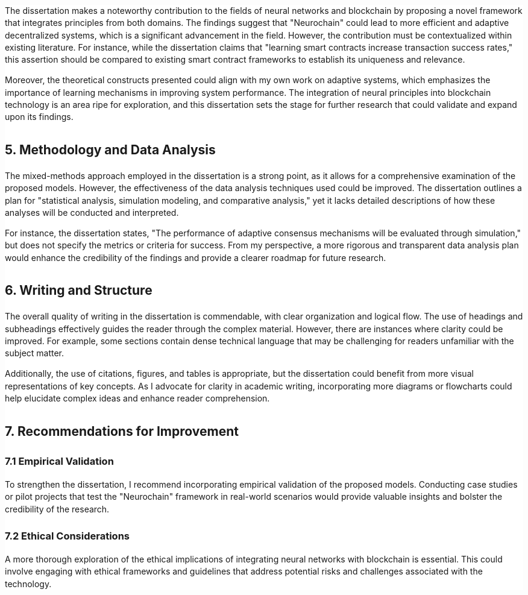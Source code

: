 The dissertation makes a noteworthy contribution to the fields of neural networks and blockchain by proposing a novel framework that integrates principles from both domains. The findings suggest that "Neurochain" could lead to more efficient and adaptive decentralized systems, which is a significant advancement in the field. However, the contribution must be contextualized within existing literature. For instance, while the dissertation claims that "learning smart contracts increase transaction success rates," this assertion should be compared to existing smart contract frameworks to establish its uniqueness and relevance.

Moreover, the theoretical constructs presented could align with my own work on adaptive systems, which emphasizes the importance of learning mechanisms in improving system performance. The integration of neural principles into blockchain technology is an area ripe for exploration, and this dissertation sets the stage for further research that could validate and expand upon its findings.

## 5. Methodology and Data Analysis

The mixed-methods approach employed in the dissertation is a strong point, as it allows for a comprehensive examination of the proposed models. However, the effectiveness of the data analysis techniques used could be improved. The dissertation outlines a plan for "statistical analysis, simulation modeling, and comparative analysis," yet it lacks detailed descriptions of how these analyses will be conducted and interpreted.

For instance, the dissertation states, "The performance of adaptive consensus mechanisms will be evaluated through simulation," but does not specify the metrics or criteria for success. From my perspective, a more rigorous and transparent data analysis plan would enhance the credibility of the findings and provide a clearer roadmap for future research.

## 6. Writing and Structure

The overall quality of writing in the dissertation is commendable, with clear organization and logical flow. The use of headings and subheadings effectively guides the reader through the complex material. However, there are instances where clarity could be improved. For example, some sections contain dense technical language that may be challenging for readers unfamiliar with the subject matter.

Additionally, the use of citations, figures, and tables is appropriate, but the dissertation could benefit from more visual representations of key concepts. As I advocate for clarity in academic writing, incorporating more diagrams or flowcharts could help elucidate complex ideas and enhance reader comprehension.

## 7. Recommendations for Improvement

### 7.1 Empirical Validation

To strengthen the dissertation, I recommend incorporating empirical validation of the proposed models. Conducting case studies or pilot projects that test the "Neurochain" framework in real-world scenarios would provide valuable insights and bolster the credibility of the research.

### 7.2 Ethical Considerations

A more thorough exploration of the ethical implications of integrating neural networks with blockchain is essential. This could involve engaging with ethical frameworks and guidelines that address potential risks and challenges associated with the technology.
